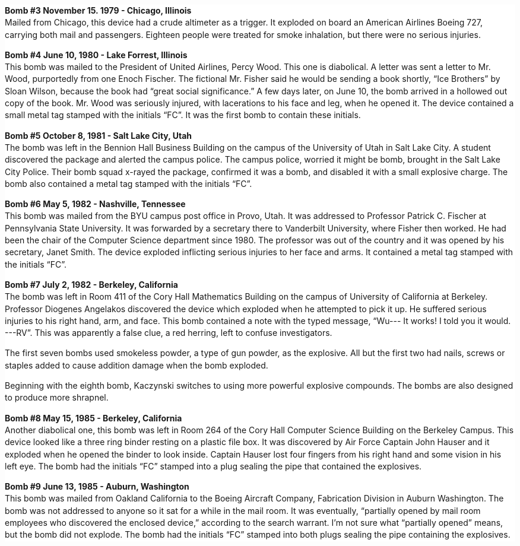 **Bomb #3 November 15. 1979 - Chicago, Illinois**  
Mailed from Chicago, this device had a crude altimeter as a trigger. It exploded on board an American Airlines Boeing 727, carrying both mail and passengers. Eighteen people were treated for smoke inhalation, but there were no serious injuries.

**Bomb #4 June 10, 1980 - Lake Forrest, Illinois**  
This bomb was mailed to the President of United Airlines, Percy Wood. This one is diabolical. A letter was sent a letter to Mr. Wood, purportedly from one Enoch Fischer. The fictional Mr. Fisher said he would be sending a book shortly, “Ice Brothers”
by Sloan Wilson, because the book had “great social significance.” A few days later, on June 10, the bomb arrived in a hollowed out copy of the book. Mr. Wood was seriously injured, with lacerations to his face and leg, when he opened it. The device contained a small metal tag stamped with the initials “FC”. It was the first bomb to contain these initials.

**Bomb #5 October 8, 1981 - Salt Lake City, Utah**  
The bomb was left in the Bennion Hall Business Building on the campus of the University of Utah in Salt Lake City. A student discovered the package and alerted the campus police. The campus police, worried it might be bomb, brought in the Salt Lake City Police. Their bomb squad x-rayed the package, confirmed it was a bomb, and disabled it with a small explosive charge. The bomb also contained a metal tag stamped with the initials “FC”.

**Bomb #6 May 5, 1982 - Nashville, Tennessee**  
This bomb was mailed from the BYU campus post office in Provo, Utah. It was addressed to Professor Patrick C. Fischer at Pennsylvania State University. It was forwarded by a secretary there to Vanderbilt University, where Fisher then worked. He had been the chair of the Computer Science department since 1980. The professor was out of the country and it was opened by his secretary, Janet Smith. The device exploded inflicting serious injuries to her face and arms. It contained a metal tag stamped with the initials “FC”.

**Bomb #7 July 2, 1982 - Berkeley, California**  
The bomb was left in Room 411 of the Cory Hall Mathematics Building on the campus of University of California at Berkeley. Professor Diogenes Angelakos discovered the device which exploded when he attempted to pick it up. He suffered serious
injuries to his right hand, arm, and face. This bomb contained a note with the typed message, “Wu--- It works! I told you it would. ---RV”. This was apparently a false clue, a red herring, left to confuse investigators.

The first seven bombs used smokeless powder, a type of gun powder, as the explosive. All but the first two had nails, screws or staples added to cause addition damage when the bomb exploded.

Beginning with the eighth bomb, Kaczynski switches to using more powerful explosive compounds. The bombs are also designed to produce more shrapnel.

**Bomb #8 May 15, 1985 - Berkeley, California**  
Another diabolical one, this bomb was left in Room 264 of the Cory Hall Computer Science Building on the Berkeley Campus. This device looked like a three ring binder resting on a plastic file box. It was discovered by Air Force Captain John Hauser and it exploded when he opened the binder to look inside. Captain Hauser lost four fingers from his right hand and some vision in his left eye. The bomb had the initials “FC” stamped into a plug sealing the pipe that contained the explosives.

**Bomb #9 June 13, 1985 - Auburn, Washington**  
This bomb was mailed from Oakland California to the Boeing Aircraft Company, Fabrication Division in Auburn Washington. The bomb was not addressed to anyone so it sat for a while in the mail room. It was eventually, “partially opened by mail room employees who discovered the enclosed device,” according to the search warrant. I’m not sure what “partially opened” means, but the bomb did not explode. The bomb had the initials “FC” stamped into both plugs sealing the pipe containing the explosives.
